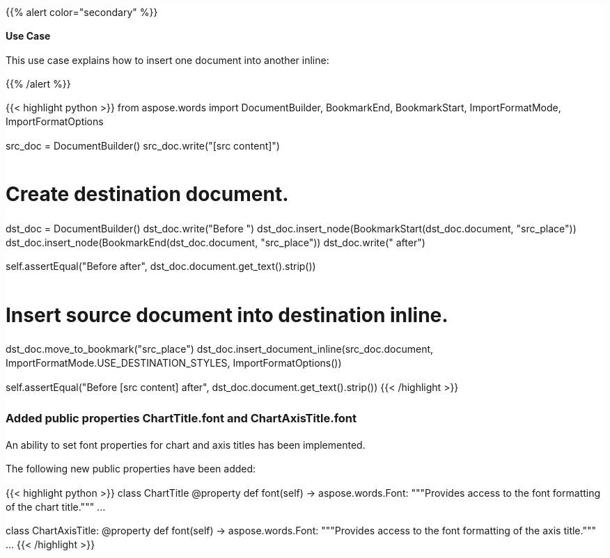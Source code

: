 {{% alert color="secondary" %}}

**Use Case**

This use case explains how to insert one document into another inline:

{{% /alert %}}

{{< highlight python >}}
from aspose.words import DocumentBuilder, BookmarkEnd, BookmarkStart, ImportFormatMode, ImportFormatOptions

src_doc = DocumentBuilder()
src_doc.write("[src content]")

# Create destination document.

dst_doc = DocumentBuilder()
dst_doc.write("Before ")
dst_doc.insert_node(BookmarkStart(dst_doc.document, "src_place"))
dst_doc.insert_node(BookmarkEnd(dst_doc.document, "src_place"))
dst_doc.write(" after")

self.assertEqual("Before  after", dst_doc.document.get_text().strip())

# Insert source document into destination inline.
dst_doc.move_to_bookmark("src_place")
dst_doc.insert_document_inline(src_doc.document, ImportFormatMode.USE_DESTINATION_STYLES,
                               ImportFormatOptions())

self.assertEqual("Before [src content] after", dst_doc.document.get_text().strip())
{{< /highlight >}}

### Added public properties ChartTitle.font and ChartAxisTitle.font

An ability to set font properties for chart and axis titles has been implemented.

The following new public properties have been added:

{{< highlight python >}}
class ChartTitle
    @property
    def font(self) -> aspose.words.Font:
        """Provides access to the font formatting of the chart title."""
        ...

class ChartAxisTitle:
    @property
    def font(self) -> aspose.words.Font:
        """Provides access to the font formatting of the axis title."""
        ...
{{< /highlight >}}
